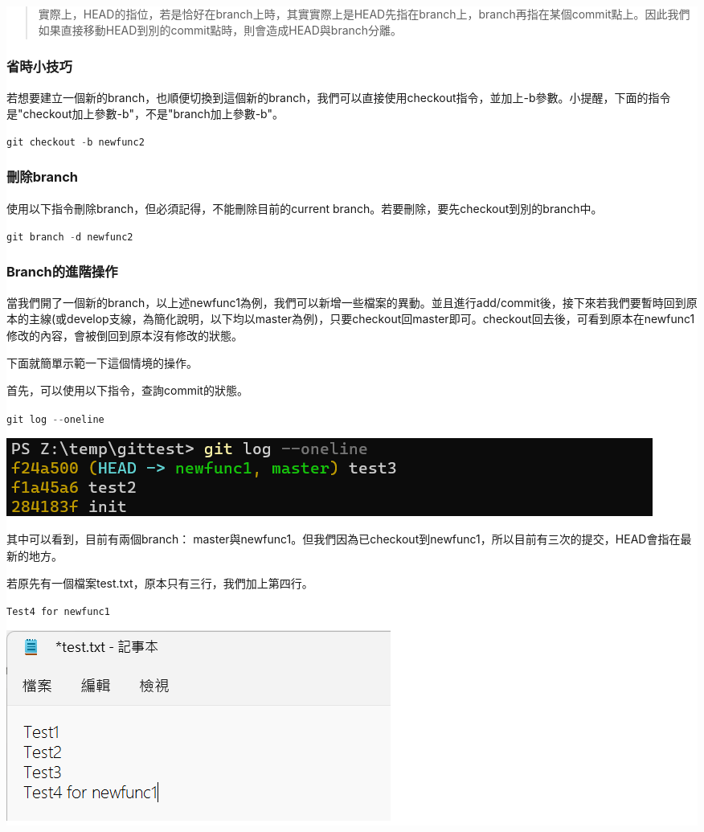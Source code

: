 > 實際上，HEAD的指位，若是恰好在branch上時，其實實際上是HEAD先指在branch上，branch再指在某個commit點上。因此我們如果直接移動HEAD到別的commit點時，則會造成HEAD與branch分離。

### 省時小技巧

若想要建立一個新的branch，也順便切換到這個新的branch，我們可以直接使用checkout指令，並加上-b參數。小提醒，下面的指令是"checkout加上參數-b"，不是"branch加上參數-b"。

```jsx
git checkout -b newfunc2
```

### 刪除branch

使用以下指令刪除branch，但必須記得，不能刪除目前的current branch。若要刪除，要先checkout到別的branch中。

```jsx
git branch -d newfunc2
```

### Branch的進階操作

當我們開了一個新的branch，以上述newfunc1為例，我們可以新增一些檔案的異動。並且進行add/commit後，接下來若我們要暫時回到原本的主線(或develop支線，為簡化說明，以下均以master為例)，只要checkout回master即可。checkout回去後，可看到原本在newfunc1修改的內容，會被倒回到原本沒有修改的狀態。



下面就簡單示範一下這個情境的操作。

首先，可以使用以下指令，查詢commit的狀態。

```jsx
git log --oneline
```

![Untitled](./Untitled%206.png)

其中可以看到，目前有兩個branch： master與newfunc1。但我們因為已checkout到newfunc1，所以目前有三次的提交，HEAD會指在最新的地方。



若原先有一個檔案test.txt，原本只有三行，我們加上第四行。

```
Test4 for newfunc1
```

![Untitled](./Untitled%207.png)
